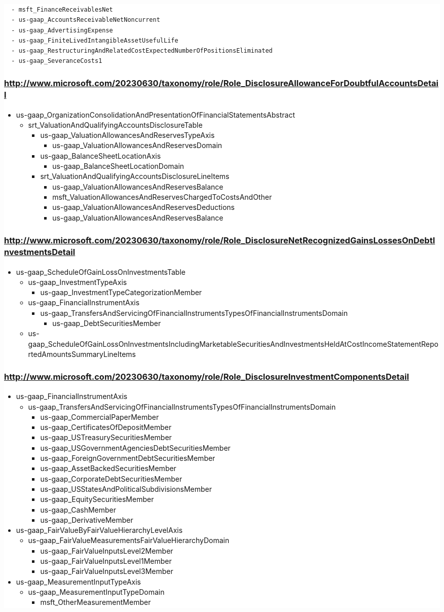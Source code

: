       - msft_FinanceReceivablesNet
      - us-gaap_AccountsReceivableNetNoncurrent
      - us-gaap_AdvertisingExpense
      - us-gaap_FiniteLivedIntangibleAssetUsefulLife
      - us-gaap_RestructuringAndRelatedCostExpectedNumberOfPositionsEliminated
      - us-gaap_SeveranceCosts1

### http://www.microsoft.com/20230630/taxonomy/role/Role_DisclosureAllowanceForDoubtfulAccountsDetail

- us-gaap_OrganizationConsolidationAndPresentationOfFinancialStatementsAbstract
  - srt_ValuationAndQualifyingAccountsDisclosureTable
    - us-gaap_ValuationAllowancesAndReservesTypeAxis
      - us-gaap_ValuationAllowancesAndReservesDomain
    - us-gaap_BalanceSheetLocationAxis
      - us-gaap_BalanceSheetLocationDomain
    - srt_ValuationAndQualifyingAccountsDisclosureLineItems
      - us-gaap_ValuationAllowancesAndReservesBalance
      - msft_ValuationAllowancesAndReservesChargedToCostsAndOther
      - us-gaap_ValuationAllowancesAndReservesDeductions
      - us-gaap_ValuationAllowancesAndReservesBalance

### http://www.microsoft.com/20230630/taxonomy/role/Role_DisclosureNetRecognizedGainsLossesOnDebtInvestmentsDetail

- us-gaap_ScheduleOfGainLossOnInvestmentsTable
  - us-gaap_InvestmentTypeAxis
    - us-gaap_InvestmentTypeCategorizationMember
  - us-gaap_FinancialInstrumentAxis
    - us-gaap_TransfersAndServicingOfFinancialInstrumentsTypesOfFinancialInstrumentsDomain
      - us-gaap_DebtSecuritiesMember
  - us-gaap_ScheduleOfGainLossOnInvestmentsIncludingMarketableSecuritiesAndInvestmentsHeldAtCostIncomeStatementReportedAmountsSummaryLineItems

### http://www.microsoft.com/20230630/taxonomy/role/Role_DisclosureInvestmentComponentsDetail

- us-gaap_FinancialInstrumentAxis
  - us-gaap_TransfersAndServicingOfFinancialInstrumentsTypesOfFinancialInstrumentsDomain
    - us-gaap_CommercialPaperMember
    - us-gaap_CertificatesOfDepositMember
    - us-gaap_USTreasurySecuritiesMember
    - us-gaap_USGovernmentAgenciesDebtSecuritiesMember
    - us-gaap_ForeignGovernmentDebtSecuritiesMember
    - us-gaap_AssetBackedSecuritiesMember
    - us-gaap_CorporateDebtSecuritiesMember
    - us-gaap_USStatesAndPoliticalSubdivisionsMember
    - us-gaap_EquitySecuritiesMember
    - us-gaap_CashMember
    - us-gaap_DerivativeMember
- us-gaap_FairValueByFairValueHierarchyLevelAxis
  - us-gaap_FairValueMeasurementsFairValueHierarchyDomain
    - us-gaap_FairValueInputsLevel2Member
    - us-gaap_FairValueInputsLevel1Member
    - us-gaap_FairValueInputsLevel3Member
- us-gaap_MeasurementInputTypeAxis
  - us-gaap_MeasurementInputTypeDomain
    - msft_OtherMeasurementMember
